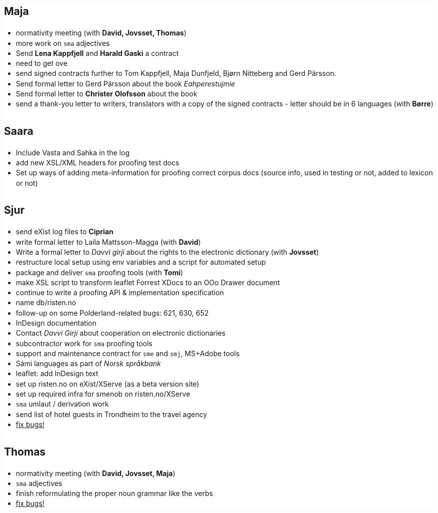## Maja

* normativity meeting (with **David, Jovsset, Thomas**)
* more work on `sma` adjectives
* Send **Lena Kappfjell** and **Harald Gaski** a contract
* need to get ove
* send signed contracts further to Tom Kappfjell, Maja Dunfjeld, Bjørn Nitteberg
  and Gerd Pärsson.
* Send formal letter to Gerd Pärsson about the book *Eahperestujmie*
* Send formal letter to **Christer Olofsson** about the book
* send a thank-you letter to writers, translators with a copy of the signed
  contracts - letter should be in 6 languages (with **Børre**)

## Saara
* Include Vasta and Sahka in the log
* add new XSL/XML headers for proofing test docs
* Set up ways of adding meta-information for proofing correct corpus docs
  (source info, used in testing or not, added to lexicon or not)

## Sjur

* send eXist log files to **Ciprian**
* write formal letter to Laila Mattsson-Magga (with **David**)
* Write a formal letter to *Davvi girji* about the rights to the electronic
  dictionary (with **Jovsset**)
* restructure local setup using env variables and a script for automated setup
* package and deliver `sma` proofing tools (with **Tomi**)
* make XSL script to transform leaflet Forrest XDocs to an OOo Drawer document
* continue to write a proofing API & implementation specification
* name db/risten.no
* follow-up on some Polderland-related bugs: 621, 630, 652
* InDesign documentation
* Contact *Davvi Girji* about cooperation on electronic dictionaries
* subcontractor work for `sma` proofing tools
* support and maintenance contract for `sme` and `smj`, MS+Adobe tools
* Sámi languages as part of *Norsk språkbank*
* leaflet: add InDesign text
* set up risten.no on eXist/XServe (as a beta version site)
* set up required infra for smenob on risten.no/XServe
* `sma` umlaut / derivation work
* send list of hotel guests in Trondheim to the travel agency
* [fix bugs!](http://giellatekno.uit.no/bugzilla)

## Thomas
* normativity meeting (with **David, Jovsset, Maja**)
* `sma` adjectives
* finish reformulating the proper noun grammar like the verbs
* [fix bugs!](http://giellatekno.uit.no/bugzilla)

